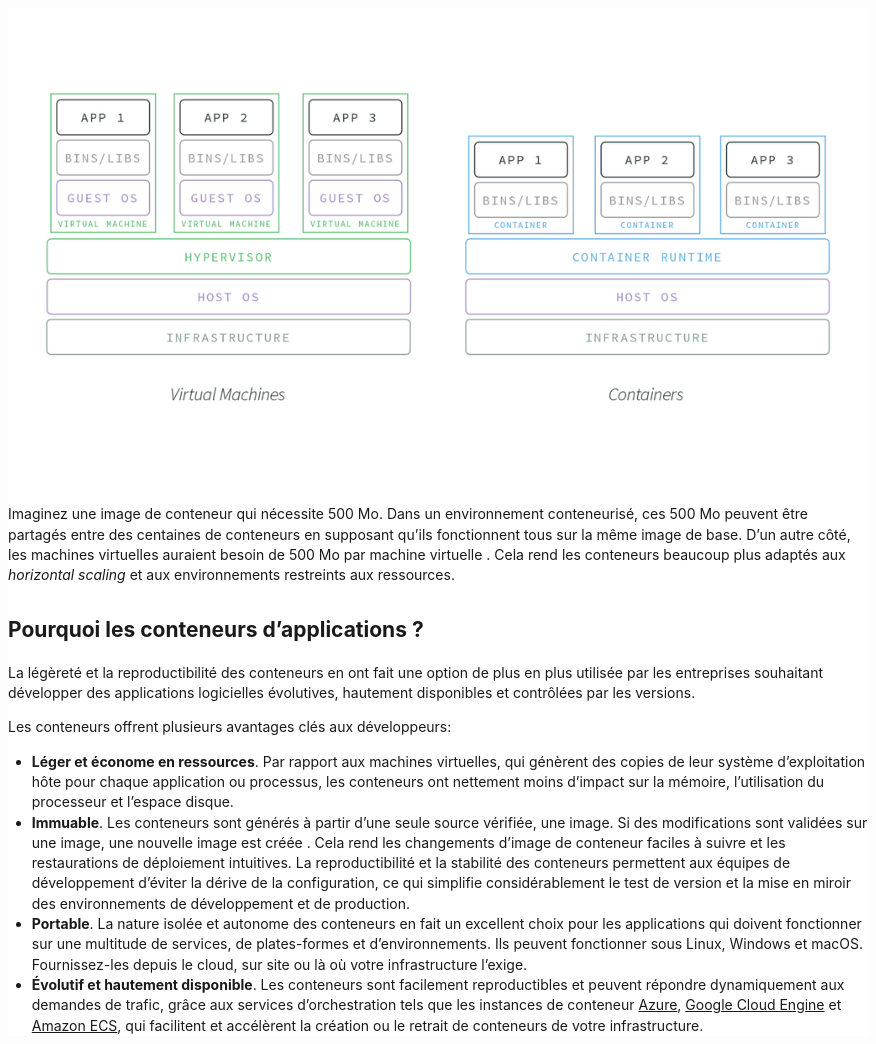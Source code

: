 ![Virtual Machines vs Containers](./img/docker-node/vm-vs-containers.png)

Imaginez une image de conteneur qui nécessite 500 Mo. Dans un environnement conteneurisé, ces 500 Mo peuvent être partagés entre des centaines de conteneurs en supposant qu’ils fonctionnent tous sur la même image de base. D’un autre côté, les machines virtuelles auraient besoin de 500 Mo par machine virtuelle . Cela rend les conteneurs beaucoup plus adaptés aux _horizontal scaling_ et aux environnements restreints aux ressources.

## Pourquoi les conteneurs d’applications ?
La légèreté et la reproductibilité des conteneurs en ont fait une option de plus en plus utilisée par les entreprises souhaitant développer des applications logicielles évolutives, hautement disponibles et contrôlées par les versions.

Les conteneurs offrent plusieurs avantages clés aux développeurs:

- **Léger et économe en ressources**. Par rapport aux machines virtuelles, qui génèrent des copies de leur système d’exploitation hôte pour chaque application ou processus, les conteneurs ont nettement moins d’impact sur la mémoire, l’utilisation du processeur et l’espace disque.
- **Immuable**. Les conteneurs sont générés à partir d’une seule source vérifiée, une image. Si des modifications sont validées sur une image, une nouvelle image est créée . Cela rend les changements d’image de conteneur faciles à suivre et les restaurations de déploiement intuitives. La reproductibilité et la stabilité des conteneurs permettent aux équipes de développement d’éviter la dérive de la configuration, ce qui simplifie considérablement le test de version et la mise en miroir des environnements de développement et de production.
- **Portable**. La nature isolée et autonome des conteneurs en fait un excellent choix pour les applications qui doivent fonctionner sur une multitude de services, de plates-formes et d’environnements. Ils peuvent fonctionner sous Linux, Windows et macOS. Fournissez-les depuis le cloud, sur site ou là où votre infrastructure l’exige.
- **Évolutif et hautement disponible**. Les conteneurs sont facilement reproductibles et peuvent répondre dynamiquement aux demandes de trafic, grâce aux services d’orchestration tels que les instances de conteneur [Azure](https://azure.microsoft.com/en-us/services/container-instances/), [Google Cloud Engine](https://cloud.google.com/compute/) et [Amazon ECS](https://aws.amazon.com/ecs/), qui facilitent et accélèrent la création ou le retrait de conteneurs de votre infrastructure.

